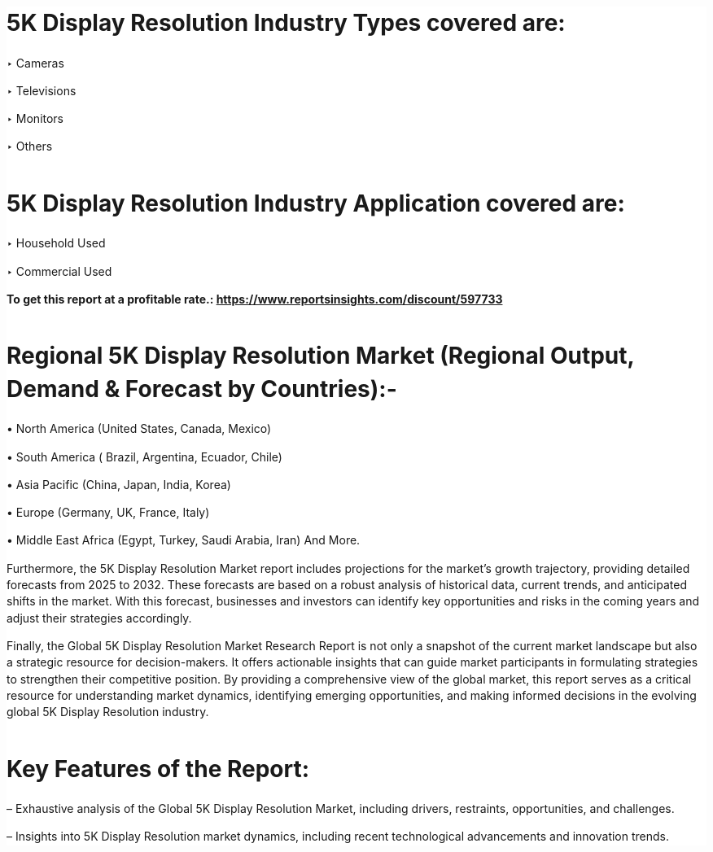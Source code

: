 # <strong>5K Display Resolution Industry Types covered are:</strong>

‣ Cameras

‣ Televisions

‣ Monitors

‣ Others

# <strong>5K Display Resolution Industry Application covered are:</strong>

‣ Household Used

‣  Commercial Used

<strong>To get this report at a profitable rate.: <a href=https://www.reportsinsights.com/discount/597733>https://www.reportsinsights.com/discount/597733</a></strong>

# <strong>Regional 5K Display Resolution Market (Regional Output, Demand &amp; Forecast by Countries):-</strong>

• North America (United States, Canada, Mexico)

• South America ( Brazil, Argentina, Ecuador, Chile)

• Asia Pacific (China, Japan, India, Korea)

• Europe (Germany, UK, France, Italy)

• Middle East Africa (Egypt, Turkey, Saudi Arabia, Iran) And More.

Furthermore, the 5K Display Resolution Market report includes projections for the market’s growth trajectory, providing detailed forecasts from 2025 to 2032. These forecasts are based on a robust analysis of historical data, current trends, and anticipated shifts in the market. With this forecast, businesses and investors can identify key opportunities and risks in the coming years and adjust their strategies accordingly.

Finally, the Global 5K Display Resolution Market Research Report is not only a snapshot of the current market landscape but also a strategic resource for decision-makers. It offers actionable insights that can guide market participants in formulating strategies to strengthen their competitive position. By providing a comprehensive view of the global market, this report serves as a critical resource for understanding market dynamics, identifying emerging opportunities, and making informed decisions in the evolving global 5K Display Resolution industry.

# <strong>Key Features of the Report:</strong>

– Exhaustive analysis of the Global 5K Display Resolution Market, including drivers, restraints, opportunities, and challenges.

– Insights into 5K Display Resolution market dynamics, including recent technological advancements and innovation trends.
